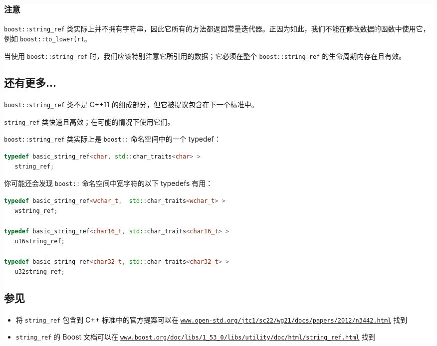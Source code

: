 ### 注意

`boost::string_ref` 类实际上并不拥有字符串，因此它所有的方法都返回常量迭代器。正因为如此，我们不能在修改数据的函数中使用它，例如 `boost::to_lower(r)`。

当使用 `boost::string_ref` 时，我们应该特别注意它所引用的数据；它必须在整个 `boost::string_ref` 的生命周期内存在且有效。

## 还有更多...

`boost::string_ref` 类不是 C++11 的组成部分，但它被提议包含在下一个标准中。

`string_ref` 类快速且高效；在可能的情况下使用它们。

`boost::string_ref` 类实际上是 `boost::` 命名空间中的一个 typedef：

```cpp
typedef basic_string_ref<char, std::char_traits<char> >
   string_ref;
```

你可能还会发现 `boost::` 命名空间中宽字符的以下 typedefs 有用：

```cpp
typedef basic_string_ref<wchar_t,  std::char_traits<wchar_t> > 
   wstring_ref;

typedef basic_string_ref<char16_t, std::char_traits<char16_t> > 
   u16string_ref;

typedef basic_string_ref<char32_t, std::char_traits<char32_t> > 
   u32string_ref;
```

## 参见

+   将 `string_ref` 包含到 C++ 标准中的官方提案可以在 [`www.open-std.org/jtc1/sc22/wg21/docs/papers/2012/n3442.html`](http://www.open-std.org/jtc1/sc22/wg21/docs/papers/2012/n3442.html) 找到

+   `string_ref` 的 Boost 文档可以在 [`www.boost.org/doc/libs/1_53_0/libs/utility/doc/html/string_ref.html`](http://www.boost.org/doc/libs/1_53_0/libs/utility/doc/html/string_ref.html) 找到
